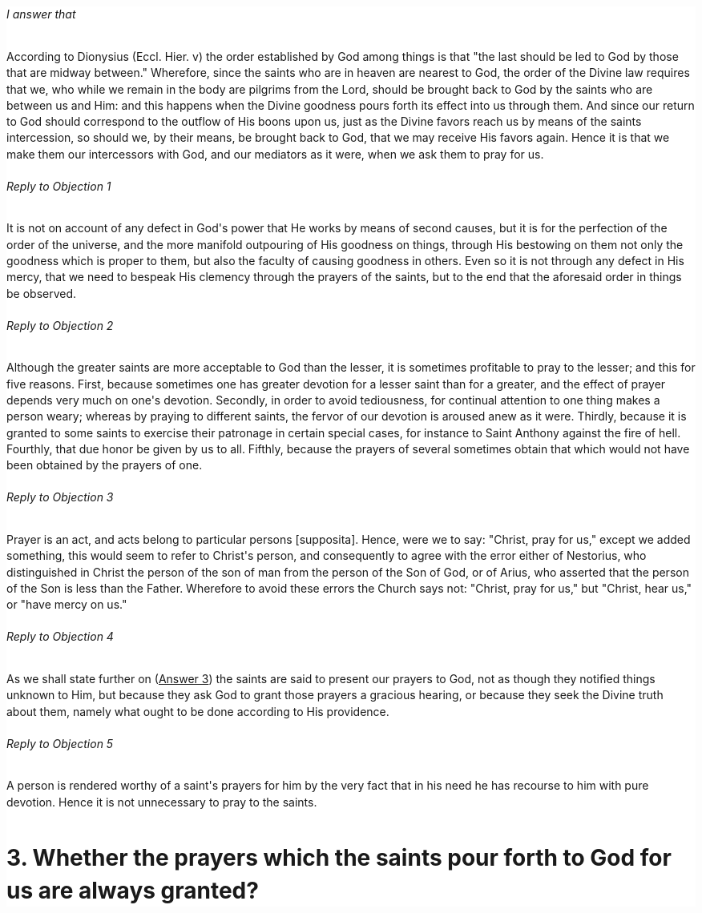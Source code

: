 ###### I answer that
According to Dionysius (Eccl. Hier. v) the order established by God among things is that "the last should be led to God by those that are midway between." Wherefore, since the saints who are in heaven are nearest to God, the order of the Divine law requires that we, who while we remain in the body are pilgrims from the Lord, should be brought back to God by the saints who are between us and Him: and this happens when the Divine goodness pours forth its effect into us through them. And since our return to God should correspond to the outflow of His boons upon us, just as the Divine favors reach us by means of the saints intercession, so should we, by their means, be brought back to God, that we may receive His favors again. Hence it is that we make them our intercessors with God, and our mediators as it were, when we ask them to pray for us.  

###### Reply to Objection 1
It is not on account of any defect in God's power that He works by means of second causes, but it is for the perfection of the order of the universe, and the more manifold outpouring of His goodness on things, through His bestowing on them not only the goodness which is proper to them, but also the faculty of causing goodness in others. Even so it is not through any defect in His mercy, that we need to bespeak His clemency through the prayers of the saints, but to the end that the aforesaid order in things be observed.  

###### Reply to Objection 2
Although the greater saints are more acceptable to God than the lesser, it is sometimes profitable to pray to the lesser; and this for five reasons. First, because sometimes one has greater devotion for a lesser saint than for a greater, and the effect of prayer depends very much on one's devotion. Secondly, in order to avoid tediousness, for continual attention to one thing makes a person weary; whereas by praying to different saints, the fervor of our devotion is aroused anew as it were. Thirdly, because it is granted to some saints to exercise their patronage in certain special cases, for instance to Saint Anthony against the fire of hell. Fourthly, that due honor be given by us to all. Fifthly, because the prayers of several sometimes obtain that which would not have been obtained by the prayers of one.  

###### Reply to Objection 3
Prayer is an act, and acts belong to particular persons \[supposita\]. Hence, were we to say: "Christ, pray for us," except we added something, this would seem to refer to Christ's person, and consequently to agree with the error either of Nestorius, who distinguished in Christ the person of the son of man from the person of the Son of God, or of Arius, who asserted that the person of the Son is less than the Father. Wherefore to avoid these errors the Church says not: "Christ, pray for us," but "Christ, hear us," or "have mercy on us."  

###### Reply to Objection 4
As we shall state further on ([Answer 3](#3.%20Whether%20the%20prayers%20which%20the%20saints%20pour%20forth%20to%20God%20for%20us%20are%20always%20granted?%20)) the saints are said to present our prayers to God, not as though they notified things unknown to Him, but because they ask God to grant those prayers a gracious hearing, or because they seek the Divine truth about them, namely what ought to be done according to His providence.  

###### Reply to Objection 5
A person is rendered worthy of a saint's prayers for him by the very fact that in his need he has recourse to him with pure devotion. Hence it is not unnecessary to pray to the saints.  




# 3. Whether the prayers which the saints pour forth to God for us are always granted? 
